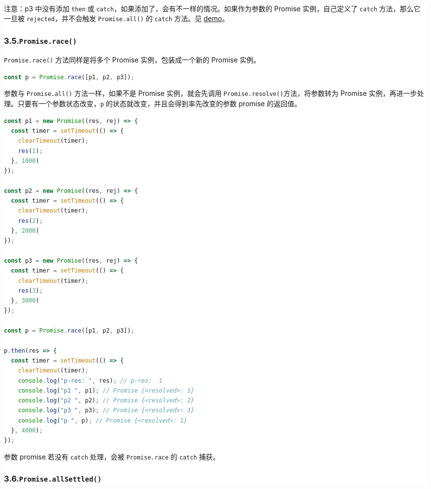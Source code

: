注意：p3 中没有添加 `then` 或 `catch`，如果添加了，会有不一样的情况。如果作为参数的 Promise 实例，自己定义了 `catch` 方法，那么它一旦被 `rejected`，并不会触发 `Promise.all()` 的 `catch` 方法。见 [demo](demo/part03/all.js)。

### 3.5.`Promise.race()`

`Promise.race()` 方法同样是将多个 Promise 实例，包装成一个新的 Promise 实例。

```js
const p = Promise.race([p1, p2, p3]);
```

参数与 `Promise.all()` 方法一样，如果不是 Promise 实例，就会先调用 `Promise.resolve()`方法，将参数转为 Promise 实例，再进一步处理。只要有一个参数状态改变，`p` 的状态就改变，并且会得到率先改变的参数 promise 的返回值。

```js
const p1 = new Promise((res, rej) => {
  const timer = setTimeout(() => {
    clearTimeout(timer);
    res(1);
  }, 1000)
});

const p2 = new Promise((res, rej) => {
  const timer = setTimeout(() => {
    clearTimeout(timer);
    res(2);
  }, 2000)
});

const p3 = new Promise((res, rej) => {
  const timer = setTimeout(() => {
    clearTimeout(timer);
    res(3);
  }, 3000)
});

const p = Promise.race([p1, p2, p3]);

p.then(res => {
  const timer = setTimeout(() => {
    clearTimeout(timer);
    console.log("p-res: ", res); // p-res:  1
    console.log("p1 ", p1); // Promise {<resolved>: 1}
    console.log("p2 ", p2); // Promise {<resolved>: 2}
    console.log("p3 ", p3); // Promise {<resolved>: 3}
    console.log("p ", p); // Promise {<resolved>: 1}
  }, 4000);
});
```

参数 promise 若没有 `catch` 处理，会被 `Promise.race` 的 `catch` 捕获。

### 3.6.`Promise.allSettled()`
